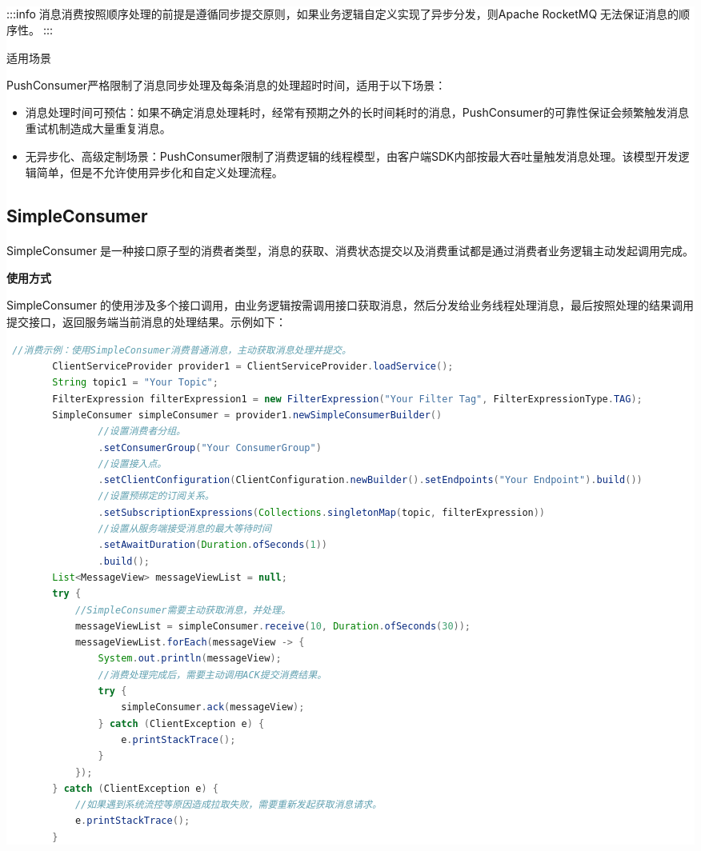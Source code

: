 :::info
消息消费按照顺序处理的前提是遵循同步提交原则，如果业务逻辑自定义实现了异步分发，则Apache RocketMQ 无法保证消息的顺序性。
:::

适用场景

PushConsumer严格限制了消息同步处理及每条消息的处理超时时间，适用于以下场景：

* 消息处理时间可预估：如果不确定消息处理耗时，经常有预期之外的长时间耗时的消息，PushConsumer的可靠性保证会频繁触发消息重试机制造成大量重复消息。

* 无异步化、高级定制场景：PushConsumer限制了消费逻辑的线程模型，由客户端SDK内部按最大吞吐量触发消息处理。该模型开发逻辑简单，但是不允许使用异步化和自定义处理流程。




## SimpleConsumer

SimpleConsumer 是一种接口原子型的消费者类型，消息的获取、消费状态提交以及消费重试都是通过消费者业务逻辑主动发起调用完成。

**使用方式**

SimpleConsumer 的使用涉及多个接口调用，由业务逻辑按需调用接口获取消息，然后分发给业务线程处理消息，最后按照处理的结果调用提交接口，返回服务端当前消息的处理结果。示例如下：

```java
 //消费示例：使用SimpleConsumer消费普通消息，主动获取消息处理并提交。
        ClientServiceProvider provider1 = ClientServiceProvider.loadService();
        String topic1 = "Your Topic";
        FilterExpression filterExpression1 = new FilterExpression("Your Filter Tag", FilterExpressionType.TAG);
        SimpleConsumer simpleConsumer = provider1.newSimpleConsumerBuilder()
                //设置消费者分组。
                .setConsumerGroup("Your ConsumerGroup")
                //设置接入点。
                .setClientConfiguration(ClientConfiguration.newBuilder().setEndpoints("Your Endpoint").build())
                //设置预绑定的订阅关系。
                .setSubscriptionExpressions(Collections.singletonMap(topic, filterExpression))
                //设置从服务端接受消息的最大等待时间
                .setAwaitDuration(Duration.ofSeconds(1))
                .build();
        List<MessageView> messageViewList = null;
        try {
            //SimpleConsumer需要主动获取消息，并处理。
            messageViewList = simpleConsumer.receive(10, Duration.ofSeconds(30));
            messageViewList.forEach(messageView -> {
                System.out.println(messageView);
                //消费处理完成后，需要主动调用ACK提交消费结果。
                try {
                    simpleConsumer.ack(messageView);
                } catch (ClientException e) {
                    e.printStackTrace();
                }
            });
        } catch (ClientException e) {
            //如果遇到系统流控等原因造成拉取失败，需要重新发起获取消息请求。
            e.printStackTrace();
        }
```
